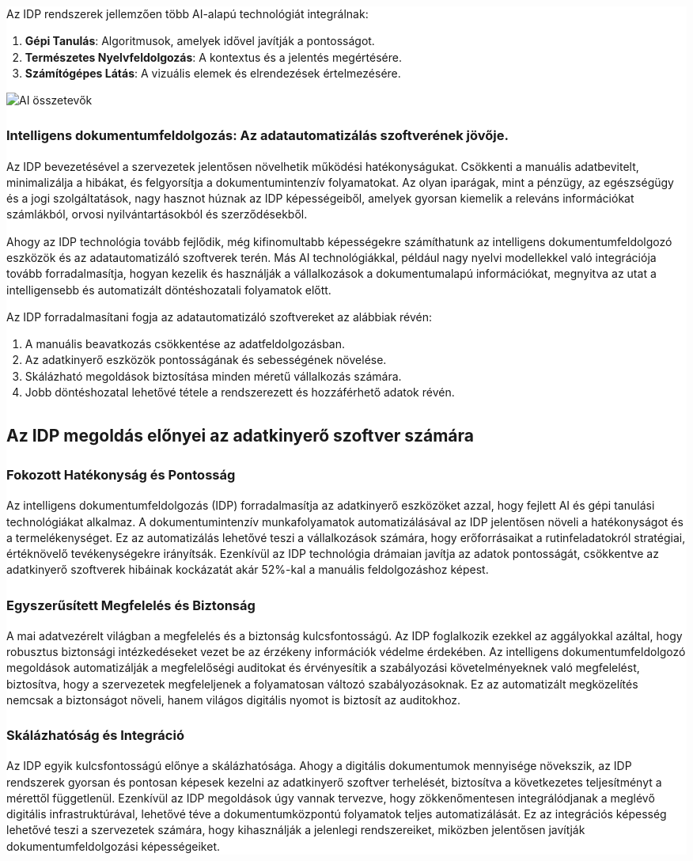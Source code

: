 Az IDP rendszerek jellemzően több AI-alapú technológiát integrálnak:

1. **Gépi Tanulás**: Algoritmusok, amelyek idővel javítják a pontosságot.
2. **Természetes Nyelvfeldolgozás**: A kontextus és a jelentés megértésére.
3. **Számítógépes Látás**: A vizuális elemek és elrendezések értelmezésére.

![AI összetevők](/images/solutions/intelligent-document-processing-1.png)

### Intelligens dokumentumfeldolgozás: Az adatautomatizálás szoftverének jövője.

Az IDP bevezetésével a szervezetek jelentősen növelhetik működési hatékonyságukat. Csökkenti a manuális adatbevitelt, minimalizálja a hibákat, és felgyorsítja a dokumentumintenzív folyamatokat. Az olyan iparágak, mint a pénzügy, az egészségügy és a jogi szolgáltatások, nagy hasznot húznak az IDP képességeiből, amelyek gyorsan kiemelik a releváns információkat számlákból, orvosi nyilvántartásokból és szerződésekből.

Ahogy az IDP technológia tovább fejlődik, még kifinomultabb képességekre számíthatunk az intelligens dokumentumfeldolgozó eszközök és az adatautomatizáló szoftverek terén. Más AI technológiákkal, például nagy nyelvi modellekkel való integrációja tovább forradalmasítja, hogyan kezelik és használják a vállalkozások a dokumentumalapú információkat, megnyitva az utat a intelligensebb és automatizált döntéshozatali folyamatok előtt.

Az IDP forradalmasítani fogja az adatautomatizáló szoftvereket az alábbiak révén:

1. A manuális beavatkozás csökkentése az adatfeldolgozásban.
2. Az adatkinyerő eszközök pontosságának és sebességének növelése.
3. Skálázható megoldások biztosítása minden méretű vállalkozás számára.
4. Jobb döntéshozatal lehetővé tétele a rendszerezett és hozzáférhető adatok révén.

## Az IDP megoldás előnyei az adatkinyerő szoftver számára

### Fokozott Hatékonyság és Pontosság

Az intelligens dokumentumfeldolgozás (IDP) forradalmasítja az adatkinyerő eszközöket azzal, hogy fejlett AI és gépi tanulási technológiákat alkalmaz. A dokumentumintenzív munkafolyamatok automatizálásával az IDP jelentősen növeli a hatékonyságot és a termelékenységet. Ez az automatizálás lehetővé teszi a vállalkozások számára, hogy erőforrásaikat a rutinfeladatokról stratégiai, értéknövelő tevékenységekre irányítsák. Ezenkívül az IDP technológia drámaian javítja az adatok pontosságát, csökkentve az adatkinyerő szoftverek hibáinak kockázatát akár 52%-kal a manuális feldolgozáshoz képest.

### Egyszerűsített Megfelelés és Biztonság

A mai adatvezérelt világban a megfelelés és a biztonság kulcsfontosságú. Az IDP foglalkozik ezekkel az aggályokkal azáltal, hogy robusztus biztonsági intézkedéseket vezet be az érzékeny információk védelme érdekében. Az intelligens dokumentumfeldolgozó megoldások automatizálják a megfelelőségi auditokat és érvényesítik a szabályozási követelményeknek való megfelelést, biztosítva, hogy a szervezetek megfeleljenek a folyamatosan változó szabályozásoknak. Ez az automatizált megközelítés nemcsak a biztonságot növeli, hanem világos digitális nyomot is biztosít az auditokhoz.

### Skálázhatóság és Integráció

Az IDP egyik kulcsfontosságú előnye a skálázhatósága. Ahogy a digitális dokumentumok mennyisége növekszik, az IDP rendszerek gyorsan és pontosan képesek kezelni az adatkinyerő szoftver terhelését, biztosítva a következetes teljesítményt a mérettől függetlenül. Ezenkívül az IDP megoldások úgy vannak tervezve, hogy zökkenőmentesen integrálódjanak a meglévő digitális infrastruktúrával, lehetővé téve a dokumentumközpontú folyamatok teljes automatizálását. Ez az integrációs képesség lehetővé teszi a szervezetek számára, hogy kihasználják a jelenlegi rendszereiket, miközben jelentősen javítják dokumentumfeldolgozási képességeiket.
